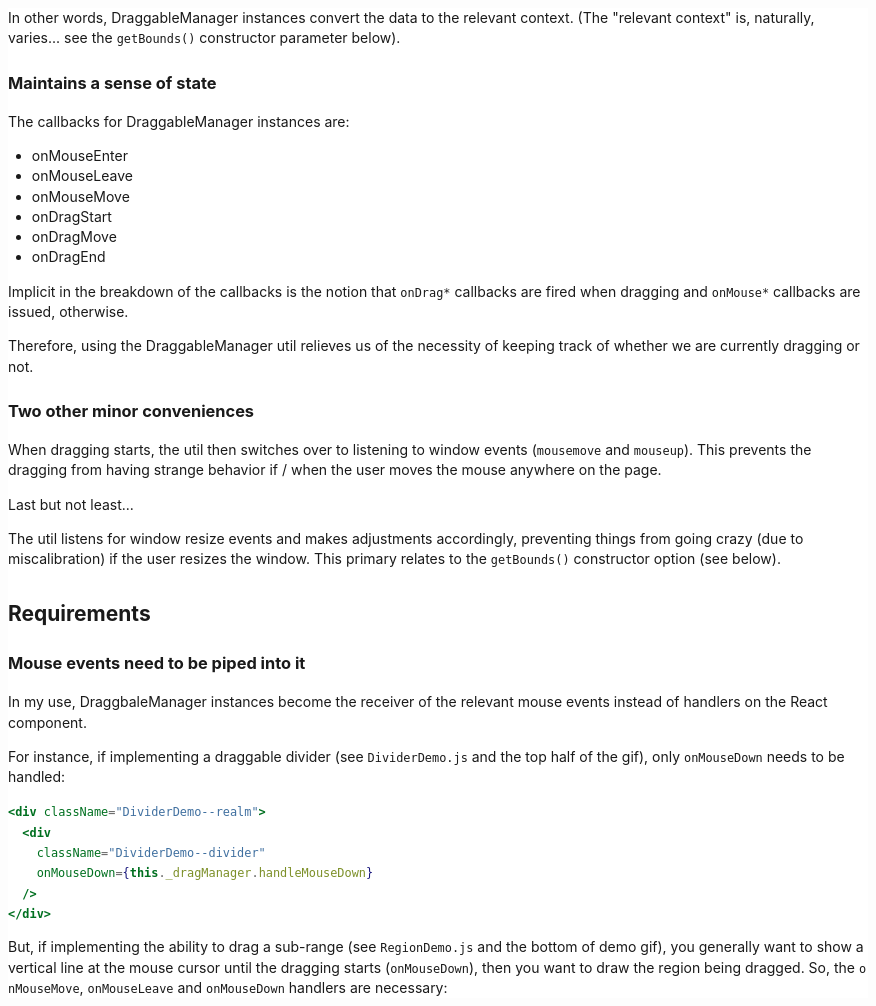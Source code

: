 In other words, DraggableManager instances convert the data to the relevant context. (The "relevant context" is, naturally, varies... see the `getBounds()` constructor parameter below).


### Maintains a sense of state

The callbacks for DraggableManager instances are:

- onMouseEnter
- onMouseLeave
- onMouseMove
- onDragStart
- onDragMove
- onDragEnd

Implicit in the breakdown of the callbacks is the notion that `onDrag*` callbacks are fired when dragging and `onMouse*` callbacks are issued, otherwise.

Therefore, using the DraggableManager util relieves us of the necessity of keeping track of whether we are currently dragging or not.


### Two other minor conveniences

When dragging starts, the util then switches over to listening to window events (`mousemove` and `mouseup`). This prevents the dragging from having strange behavior if / when the user moves the mouse anywhere on the page.

Last but not least...

The util listens for window resize events and makes adjustments accordingly, preventing things from going crazy (due to miscalibration) if the user resizes the window. This primary relates to the `getBounds()` constructor option (see below).



## Requirements

### Mouse events need to be piped into it

In my use, DraggbaleManager instances become the receiver of the relevant mouse events instead of handlers on the React component.

For instance, if implementing a draggable divider (see `DividerDemo.js` and the top half of the gif), only `onMouseDown` needs to be handled:

```jsx
<div className="DividerDemo--realm">
  <div
    className="DividerDemo--divider"
    onMouseDown={this._dragManager.handleMouseDown}
  />
</div>
```

But, if implementing the ability to drag a sub-range (see `RegionDemo.js` and the bottom of demo gif), you generally want to show a vertical line at the mouse cursor until the dragging starts (`onMouseDown`), then you want to draw the region being dragged. So, the `onMouseMove`, `onMouseLeave` and `onMouseDown` handlers are necessary:
